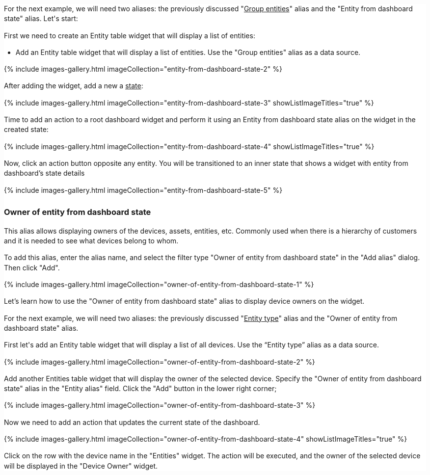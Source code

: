 For the next example, we will need two aliases: the previously discussed "[Group entities](#group-entities)" alias and the "Entity from dashboard state" alias. Let's start:

First we need to create an Entity table widget that will display a list of entities:

- Add an Entity table widget that will display a list of entities. Use the "Group entities" alias as a data source.

{% include images-gallery.html imageCollection="entity-from-dashboard-state-2" %}

After adding the widget, add a new a [state](/docs/{{docsPrefix}}user-guide/dashboards/#states):

{% include images-gallery.html imageCollection="entity-from-dashboard-state-3" showListImageTitles="true" %}

Time to add an action to a root dashboard widget and perform it using an Entity from dashboard state alias on the widget in the created state:

{% include images-gallery.html imageCollection="entity-from-dashboard-state-4" showListImageTitles="true" %}

Now, click an action button opposite any entity. You will be transitioned to an inner state that shows a widget with entity from dashboard’s state details

{% include images-gallery.html imageCollection="entity-from-dashboard-state-5" %}

### Owner of entity from dashboard state

This alias allows displaying owners of the devices, assets, entities, etc. Commonly used when there is a hierarchy of customers and it is needed to see what devices belong to whom.

To add this alias, enter the alias name, and select the filter type "Owner of entity from dashboard state" in the "Add alias" dialog. Then click "Add".

{% include images-gallery.html imageCollection="owner-of-entity-from-dashboard-state-1" %}

Let’s learn how to use the "Owner of entity from dashboard state" alias to display device owners on the widget.

For the next example, we will need two aliases: the previously discussed "[Entity type](#entity-type)" alias and the "Owner of entity from dashboard state" alias.

First let's add an Entity table widget that will display a list of all devices. Use the “Entity type” alias as a data source.

{% include images-gallery.html imageCollection="owner-of-entity-from-dashboard-state-2" %}

Add another Entities table widget that will display the owner of the selected device. Specify the "Owner of entity from dashboard state" alias in the "Entity alias" field. Click the "Add" button in the lower right corner;

{% include images-gallery.html imageCollection="owner-of-entity-from-dashboard-state-3" %}

Now we need to add an action that updates the current state of the dashboard.

{% include images-gallery.html imageCollection="owner-of-entity-from-dashboard-state-4" showListImageTitles="true" %}

Click on the row with the device name in the "Entities" widget. The action will be executed, and the owner of the selected device will be displayed in the "Device Owner" widget.
